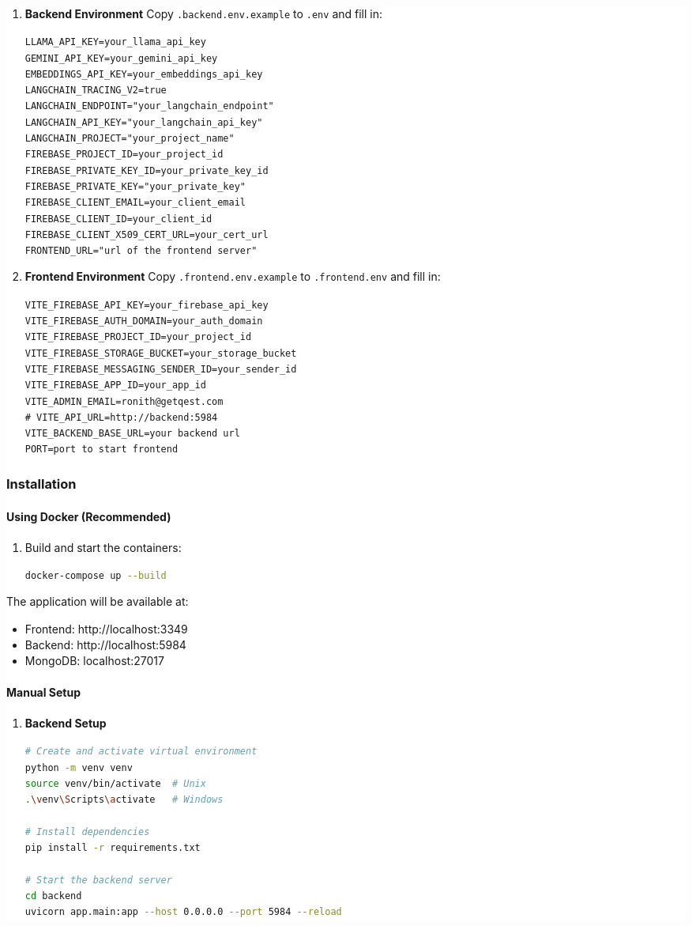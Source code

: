 1. **Backend Environment**
   Copy `.backend.env.example` to `.env` and fill in:
   ```env
   LLAMA_API_KEY=your_llama_api_key
   GEMINI_API_KEY=your_gemini_api_key
   EMBEDDINGS_API_KEY=your_embeddings_api_key
   LANGCHAIN_TRACING_V2=true
   LANGCHAIN_ENDPOINT="your_langchain_endpoint"
   LANGCHAIN_API_KEY="your_langchain_api_key"
   LANGCHAIN_PROJECT="your_project_name"
   FIREBASE_PROJECT_ID=your_project_id
   FIREBASE_PRIVATE_KEY_ID=your_private_key_id
   FIREBASE_PRIVATE_KEY="your_private_key"
   FIREBASE_CLIENT_EMAIL=your_client_email
   FIREBASE_CLIENT_ID=your_client_id
   FIREBASE_CLIENT_X509_CERT_URL=your_cert_url
   FRONTEND_URL="url of the frontend server"
   ```

2. **Frontend Environment**
   Copy `.frontend.env.example` to `.frontend.env` and fill in:
   ```env
   VITE_FIREBASE_API_KEY=your_firebase_api_key
   VITE_FIREBASE_AUTH_DOMAIN=your_auth_domain
   VITE_FIREBASE_PROJECT_ID=your_project_id
   VITE_FIREBASE_STORAGE_BUCKET=your_storage_bucket
   VITE_FIREBASE_MESSAGING_SENDER_ID=your_sender_id
   VITE_FIREBASE_APP_ID=your_app_id
   VITE_ADMIN_EMAIL=ronith@getqest.com
   # VITE_API_URL=http://backend:5984
   VITE_BACKEND_BASE_URL=your backend url
   PORT=port to start frontend
   ```

### Installation

#### Using Docker (Recommended)

1. Build and start the containers:
   ```bash
   docker-compose up --build
   ```

The application will be available at:
- Frontend: http://localhost:3349
- Backend: http://localhost:5984
- MongoDB: localhost:27017

#### Manual Setup

1. **Backend Setup**
   ```bash
   # Create and activate virtual environment
   python -m venv venv
   source venv/bin/activate  # Unix
   .\venv\Scripts\activate   # Windows

   # Install dependencies
   pip install -r requirements.txt

   # Start the backend server
   cd backend
   uvicorn app.main:app --host 0.0.0.0 --port 5984 --reload
   ```
